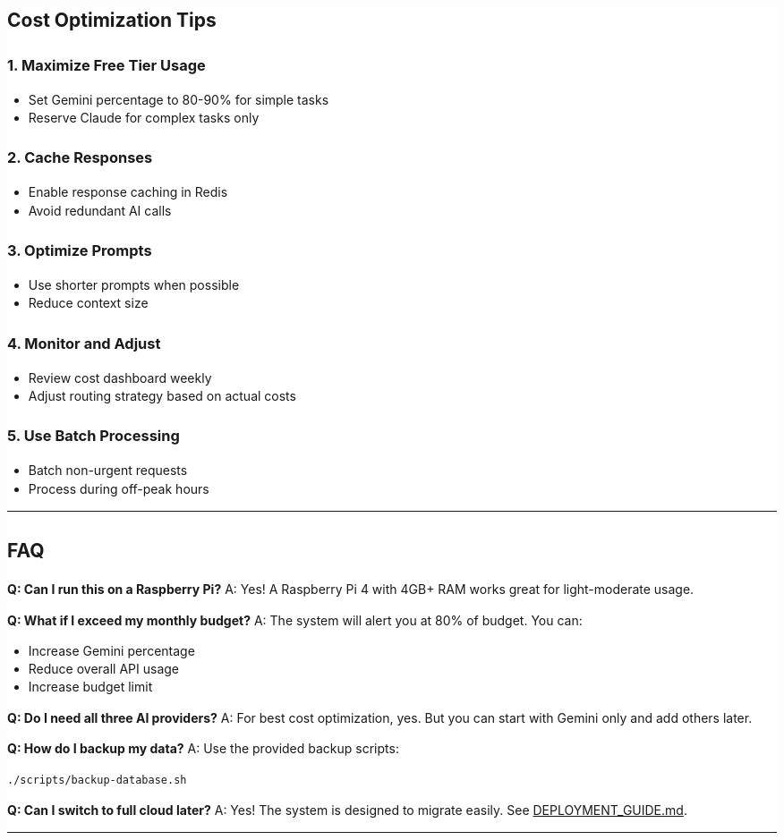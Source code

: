 
## Cost Optimization Tips

### 1. Maximize Free Tier Usage

- Set Gemini percentage to 80-90% for simple tasks
- Reserve Claude for complex tasks only

### 2. Cache Responses

- Enable response caching in Redis
- Avoid redundant AI calls

### 3. Optimize Prompts

- Use shorter prompts when possible
- Reduce context size

### 4. Monitor and Adjust

- Review cost dashboard weekly
- Adjust routing strategy based on actual costs

### 5. Use Batch Processing

- Batch non-urgent requests
- Process during off-peak hours

---

## FAQ

**Q: Can I run this on a Raspberry Pi?**
A: Yes! A Raspberry Pi 4 with 4GB+ RAM works great for light-moderate usage.

**Q: What if I exceed my monthly budget?**
A: The system will alert you at 80% of budget. You can:
- Increase Gemini percentage
- Reduce overall API usage
- Increase budget limit

**Q: Do I need all three AI providers?**
A: For best cost optimization, yes. But you can start with Gemini only and add others later.

**Q: How do I backup my data?**
A: Use the provided backup scripts:
```bash
./scripts/backup-database.sh
```

**Q: Can I switch to full cloud later?**
A: Yes! The system is designed to migrate easily. See [DEPLOYMENT_GUIDE.md](./DEPLOYMENT_GUIDE.md).

---
